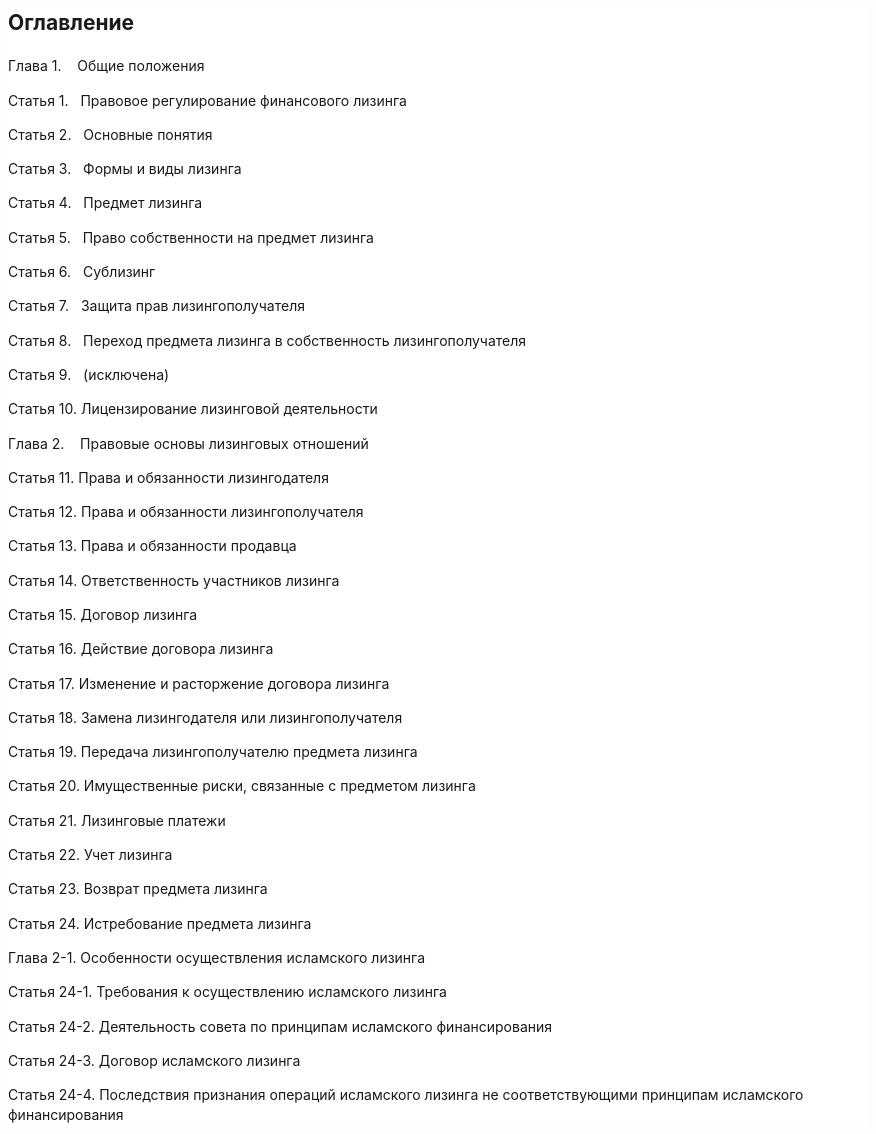 ## Оглавление

Глава 1.    Общие положения

Статья 1.   Правовое регулирование финансового лизинга

Статья 2.   Основные понятия

Статья 3.   Формы и виды лизинга

Статья 4.   Предмет лизинга

Статья 5.   Право собственности на предмет лизинга

Статья 6.   Сублизинг

Статья 7.   Защита прав лизингополучателя

Статья 8.   Переход предмета лизинга в собственность лизингополучателя

Статья 9.   (исключена)

Статья 10. Лицензирование лизинговой деятельности

Глава 2.    Правовые основы лизинговых отношений

Статья 11. Права и обязанности лизингодателя

Статья 12. Права и обязанности лизингополучателя

Статья 13. Права и обязанности продавца

Статья 14. Ответственность участников лизинга

Статья 15. Договор лизинга

Статья 16. Действие договора лизинга

Статья 17. Изменение и расторжение договора лизинга

Статья 18. Замена лизингодателя или лизингополучателя

Статья 19. Передача лизингополучателю предмета лизинга

Статья 20. Имущественные риски, связанные с предметом лизинга

Статья 21. Лизинговые платежи

Статья 22. Учет лизинга

Статья 23. Возврат предмета лизинга

Статья 24. Истребование предмета лизинга

Глава 2-1. Особенности осуществления исламского лизинга

Статья 24-1. Требования к осуществлению исламского лизинга

Статья 24-2. Деятельность совета по принципам исламского финансирования

Статья 24-3. Договор исламского лизинга

Статья 24-4. Последствия признания операций исламского лизинга не соответствующими принципам исламского финансирования
